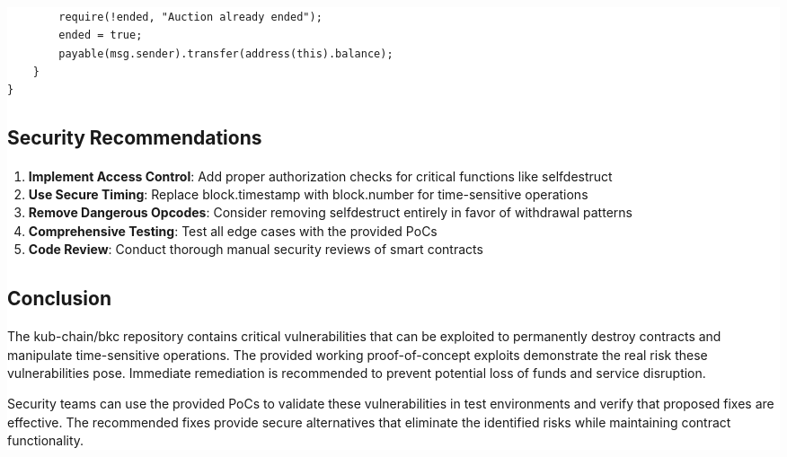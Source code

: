 ```solidity
        require(!ended, "Auction already ended");
        ended = true;
        payable(msg.sender).transfer(address(this).balance);
    }
}
```

## Security Recommendations

1. **Implement Access Control**: Add proper authorization checks for critical functions like selfdestruct
2. **Use Secure Timing**: Replace block.timestamp with block.number for time-sensitive operations
3. **Remove Dangerous Opcodes**: Consider removing selfdestruct entirely in favor of withdrawal patterns
4. **Comprehensive Testing**: Test all edge cases with the provided PoCs
5. **Code Review**: Conduct thorough manual security reviews of smart contracts

## Conclusion
The kub-chain/bkc repository contains critical vulnerabilities that can be exploited to permanently destroy contracts and manipulate time-sensitive operations. The provided working proof-of-concept exploits demonstrate the real risk these vulnerabilities pose. Immediate remediation is recommended to prevent potential loss of funds and service disruption.

Security teams can use the provided PoCs to validate these vulnerabilities in test environments and verify that proposed fixes are effective. The recommended fixes provide secure alternatives that eliminate the identified risks while maintaining contract functionality.